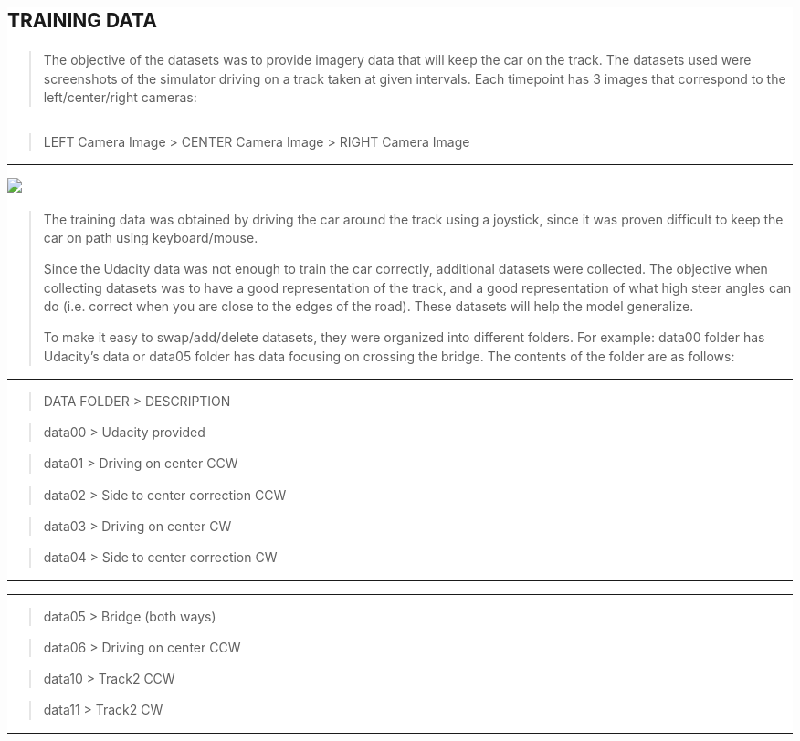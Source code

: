 ## **TRAINING DATA** ##
>
> The objective of the datasets was to provide imagery data that will
> keep the car on the track. The datasets used were screenshots of the
> simulator driving on a track taken at given intervals. Each timepoint
> has 3 images that correspond to the left/center/right cameras:

  --------------------- ----------------------- ----------------------
                                                
  > LEFT Camera Image   > CENTER Camera Image   > RIGHT Camera Image
                                                
  --------------------- ----------------------- ----------------------

![](./media/image3.jpeg)

> The training data was obtained by driving the car around the track
> using a joystick, since it was proven difficult to keep the car on
> path using keyboard/mouse.
>
> Since the Udacity data was not enough to train the car correctly,
> additional datasets were collected. The objective when collecting
> datasets was to have a good representation of the track, and a good
> representation of what high steer angles can do (i.e. correct when you
> are close to the edges of the road). These datasets will help the
> model generalize.
>
> To make it easy to swap/add/delete datasets, they were organized into
> different folders. For example: data00 folder has Udacity’s data or
> data05 folder has data focusing on crossing the bridge. The contents
> of the folder are as follows:

  --------------- ---------------------------------
  > DATA FOLDER   > DESCRIPTION
                  
  > data00        > Udacity provided
                  
  > data01        > Driving on center CCW
                  
  > data02        > Side to center correction CCW
                  
  > data03        > Driving on center CW
                  
  > data04        > Side to center correction CW
                  
  --------------- ---------------------------------

  ------------------------------------------------- -------------------------
  > <span id="page4" class="anchor"></span>data05   > Bridge (both ways)
                                                    
  > data06                                          > Driving on center CCW
                                                    
  > data10                                          > Track2 CCW
                                                    
  > data11                                          > Track2 CW
                                                    
  ------------------------------------------------- -------------------------

